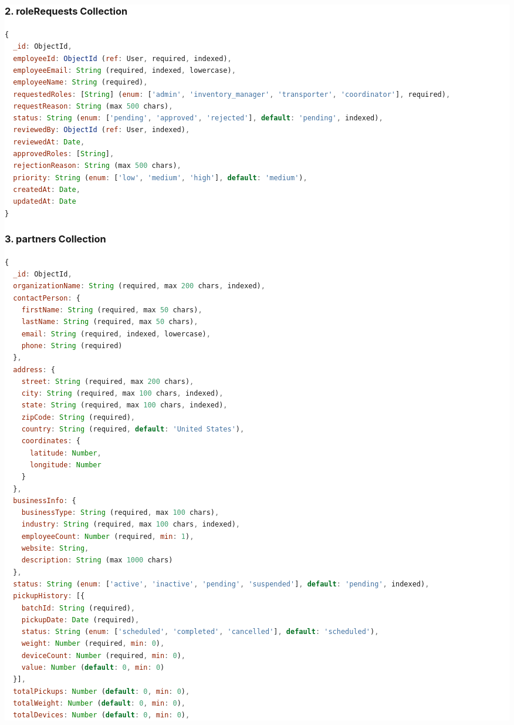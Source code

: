 ### **2. roleRequests Collection**
```javascript
{
  _id: ObjectId,
  employeeId: ObjectId (ref: User, required, indexed),
  employeeEmail: String (required, indexed, lowercase),
  employeeName: String (required),
  requestedRoles: [String] (enum: ['admin', 'inventory_manager', 'transporter', 'coordinator'], required),
  requestReason: String (max 500 chars),
  status: String (enum: ['pending', 'approved', 'rejected'], default: 'pending', indexed),
  reviewedBy: ObjectId (ref: User, indexed),
  reviewedAt: Date,
  approvedRoles: [String],
  rejectionReason: String (max 500 chars),
  priority: String (enum: ['low', 'medium', 'high'], default: 'medium'),
  createdAt: Date,
  updatedAt: Date
}
```

### **3. partners Collection**
```javascript
{
  _id: ObjectId,
  organizationName: String (required, max 200 chars, indexed),
  contactPerson: {
    firstName: String (required, max 50 chars),
    lastName: String (required, max 50 chars),
    email: String (required, indexed, lowercase),
    phone: String (required)
  },
  address: {
    street: String (required, max 200 chars),
    city: String (required, max 100 chars, indexed),
    state: String (required, max 100 chars, indexed),
    zipCode: String (required),
    country: String (required, default: 'United States'),
    coordinates: {
      latitude: Number,
      longitude: Number
    }
  },
  businessInfo: {
    businessType: String (required, max 100 chars),
    industry: String (required, max 100 chars, indexed),
    employeeCount: Number (required, min: 1),
    website: String,
    description: String (max 1000 chars)
  },
  status: String (enum: ['active', 'inactive', 'pending', 'suspended'], default: 'pending', indexed),
  pickupHistory: [{
    batchId: String (required),
    pickupDate: Date (required),
    status: String (enum: ['scheduled', 'completed', 'cancelled'], default: 'scheduled'),
    weight: Number (required, min: 0),
    deviceCount: Number (required, min: 0),
    value: Number (default: 0, min: 0)
  }],
  totalPickups: Number (default: 0, min: 0),
  totalWeight: Number (default: 0, min: 0),
  totalDevices: Number (default: 0, min: 0),
```